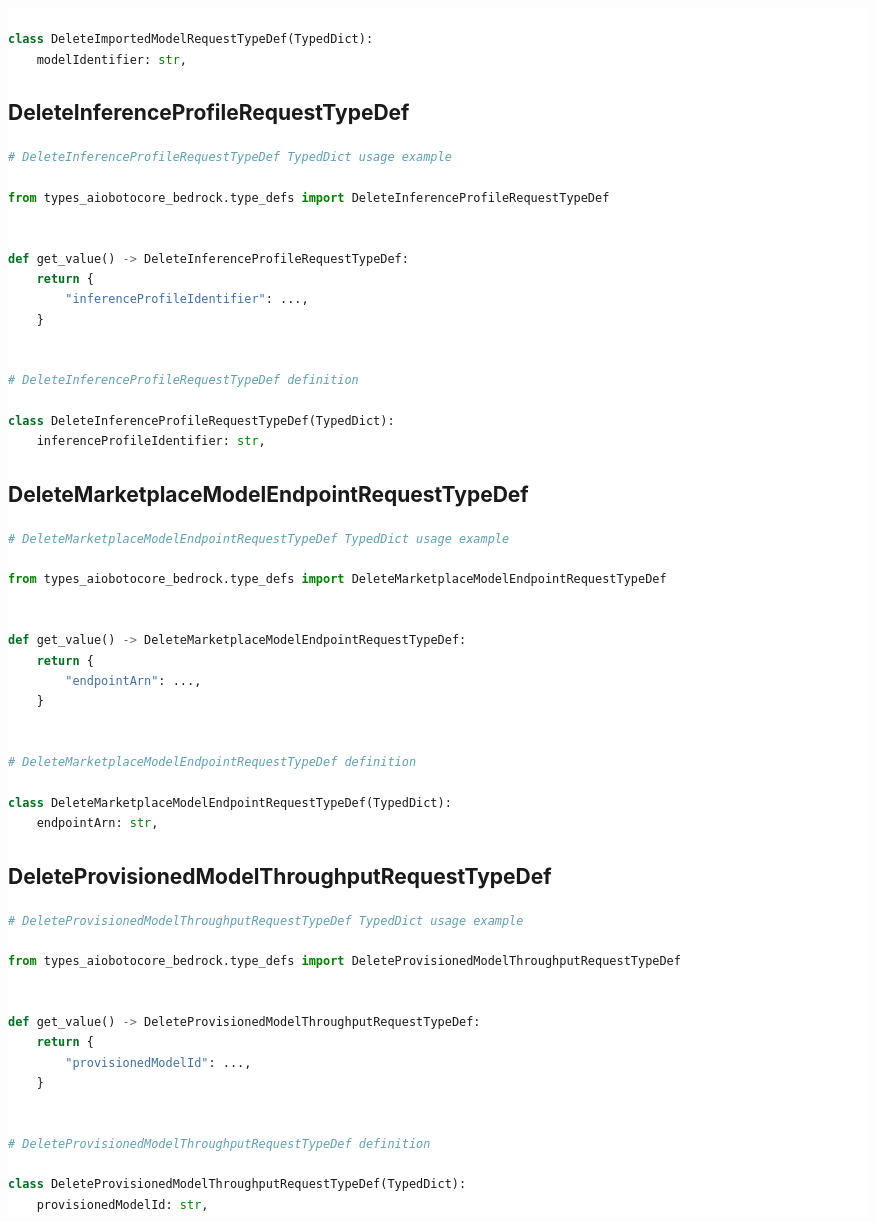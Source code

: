 ```python

class DeleteImportedModelRequestTypeDef(TypedDict):
    modelIdentifier: str,
```

## DeleteInferenceProfileRequestTypeDef

```python
# DeleteInferenceProfileRequestTypeDef TypedDict usage example

from types_aiobotocore_bedrock.type_defs import DeleteInferenceProfileRequestTypeDef


def get_value() -> DeleteInferenceProfileRequestTypeDef:
    return {
        "inferenceProfileIdentifier": ...,
    }


# DeleteInferenceProfileRequestTypeDef definition

class DeleteInferenceProfileRequestTypeDef(TypedDict):
    inferenceProfileIdentifier: str,
```

## DeleteMarketplaceModelEndpointRequestTypeDef

```python
# DeleteMarketplaceModelEndpointRequestTypeDef TypedDict usage example

from types_aiobotocore_bedrock.type_defs import DeleteMarketplaceModelEndpointRequestTypeDef


def get_value() -> DeleteMarketplaceModelEndpointRequestTypeDef:
    return {
        "endpointArn": ...,
    }


# DeleteMarketplaceModelEndpointRequestTypeDef definition

class DeleteMarketplaceModelEndpointRequestTypeDef(TypedDict):
    endpointArn: str,
```

## DeleteProvisionedModelThroughputRequestTypeDef

```python
# DeleteProvisionedModelThroughputRequestTypeDef TypedDict usage example

from types_aiobotocore_bedrock.type_defs import DeleteProvisionedModelThroughputRequestTypeDef


def get_value() -> DeleteProvisionedModelThroughputRequestTypeDef:
    return {
        "provisionedModelId": ...,
    }


# DeleteProvisionedModelThroughputRequestTypeDef definition

class DeleteProvisionedModelThroughputRequestTypeDef(TypedDict):
    provisionedModelId: str,
```